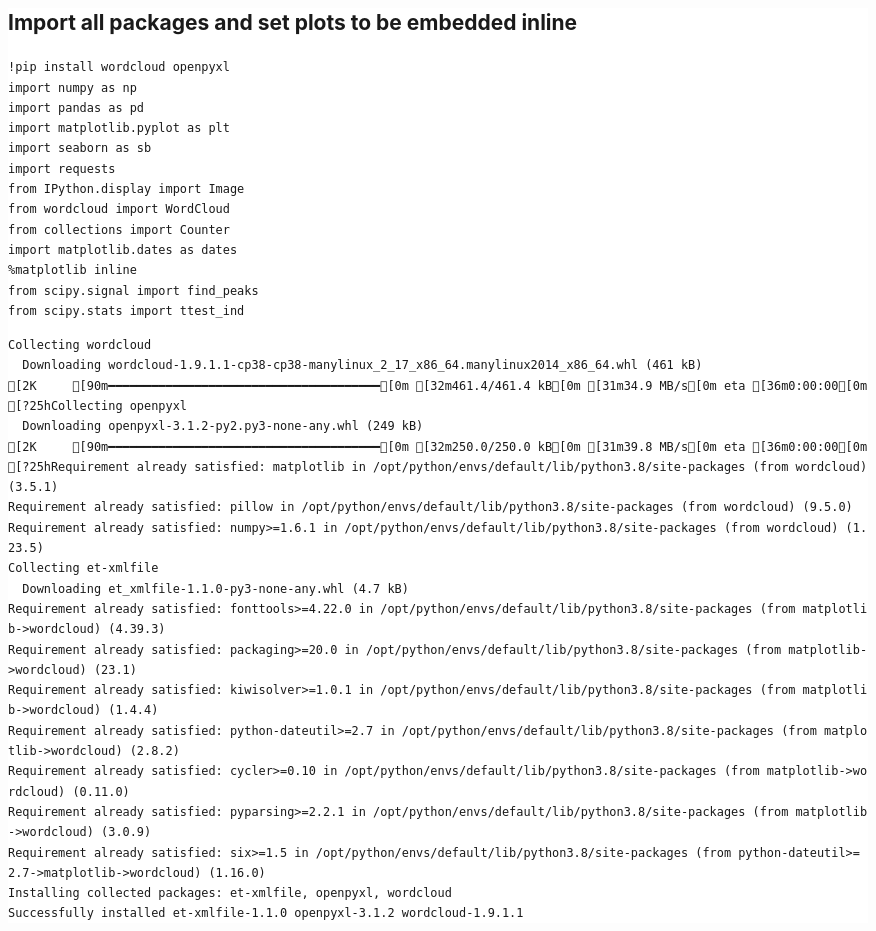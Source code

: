 ## __Import all packages and set plots to be embedded inline__


```
!pip install wordcloud openpyxl
import numpy as np
import pandas as pd
import matplotlib.pyplot as plt
import seaborn as sb
import requests
from IPython.display import Image
from wordcloud import WordCloud
from collections import Counter
import matplotlib.dates as dates
%matplotlib inline
from scipy.signal import find_peaks
from scipy.stats import ttest_ind
```

    Collecting wordcloud
      Downloading wordcloud-1.9.1.1-cp38-cp38-manylinux_2_17_x86_64.manylinux2014_x86_64.whl (461 kB)
    [2K     [90m━━━━━━━━━━━━━━━━━━━━━━━━━━━━━━━━━━━━━━[0m [32m461.4/461.4 kB[0m [31m34.9 MB/s[0m eta [36m0:00:00[0m
    [?25hCollecting openpyxl
      Downloading openpyxl-3.1.2-py2.py3-none-any.whl (249 kB)
    [2K     [90m━━━━━━━━━━━━━━━━━━━━━━━━━━━━━━━━━━━━━━[0m [32m250.0/250.0 kB[0m [31m39.8 MB/s[0m eta [36m0:00:00[0m
    [?25hRequirement already satisfied: matplotlib in /opt/python/envs/default/lib/python3.8/site-packages (from wordcloud) (3.5.1)
    Requirement already satisfied: pillow in /opt/python/envs/default/lib/python3.8/site-packages (from wordcloud) (9.5.0)
    Requirement already satisfied: numpy>=1.6.1 in /opt/python/envs/default/lib/python3.8/site-packages (from wordcloud) (1.23.5)
    Collecting et-xmlfile
      Downloading et_xmlfile-1.1.0-py3-none-any.whl (4.7 kB)
    Requirement already satisfied: fonttools>=4.22.0 in /opt/python/envs/default/lib/python3.8/site-packages (from matplotlib->wordcloud) (4.39.3)
    Requirement already satisfied: packaging>=20.0 in /opt/python/envs/default/lib/python3.8/site-packages (from matplotlib->wordcloud) (23.1)
    Requirement already satisfied: kiwisolver>=1.0.1 in /opt/python/envs/default/lib/python3.8/site-packages (from matplotlib->wordcloud) (1.4.4)
    Requirement already satisfied: python-dateutil>=2.7 in /opt/python/envs/default/lib/python3.8/site-packages (from matplotlib->wordcloud) (2.8.2)
    Requirement already satisfied: cycler>=0.10 in /opt/python/envs/default/lib/python3.8/site-packages (from matplotlib->wordcloud) (0.11.0)
    Requirement already satisfied: pyparsing>=2.2.1 in /opt/python/envs/default/lib/python3.8/site-packages (from matplotlib->wordcloud) (3.0.9)
    Requirement already satisfied: six>=1.5 in /opt/python/envs/default/lib/python3.8/site-packages (from python-dateutil>=2.7->matplotlib->wordcloud) (1.16.0)
    Installing collected packages: et-xmlfile, openpyxl, wordcloud
    Successfully installed et-xmlfile-1.1.0 openpyxl-3.1.2 wordcloud-1.9.1.1
    